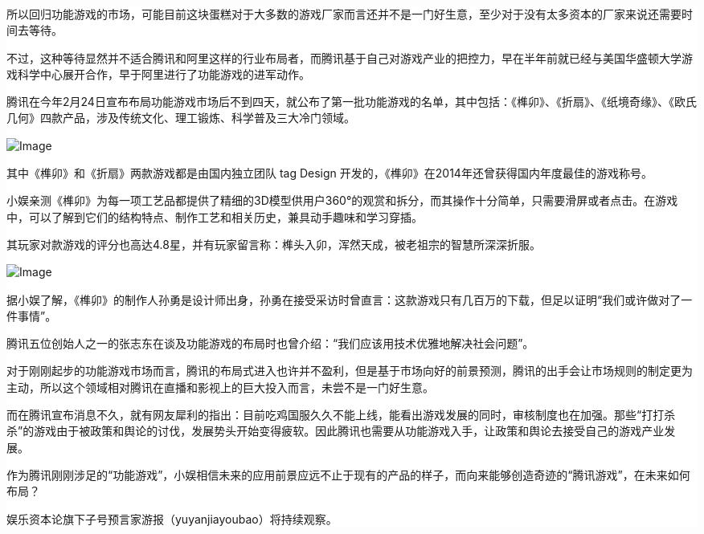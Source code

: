 所以回归功能游戏的市场，可能目前这块蛋糕对于大多数的游戏厂家而言还并不是一门好生意，至少对于没有太多资本的厂家来说还需要时间去等待。

不过，这种等待显然并不适合腾讯和阿里这样的行业布局者，而腾讯基于自己对游戏产业的把控力，早在半年前就已经与美国华盛顿大学游戏科学中心展开合作，早于阿里进行了功能游戏的进军动作。

腾讯在今年2月24日宣布布局功能游戏市场后不到四天，就公布了第一批功能游戏的名单，其中包括：《榫卯》、《折扇》、《纸境奇缘》、《欧氏几何》四款产品，涉及传统文化、理工锻炼、科学普及三大冷门领域。

![Image](http://si1.go2yd.com/get-image/0L9ssmt8ETI)

其中《榫卯》和《折扇》两款游戏都是由国内独立团队 tag Design 开发的，《榫卯》在2014年还曾获得国内年度最佳的游戏称号。

小娱亲测《榫卯》为每一项工艺品都提供了精细的3D模型供用户360°的观赏和拆分，而其操作十分简单，只需要滑屏或者点击。在游戏中，可以了解到它们的结构特点、制作工艺和相关历史，兼具动手趣味和学习穿插。

其玩家对款游戏的评分也高达4.8星，并有玩家留言称：榫头入卯，浑然天成，被老祖宗的智慧所深深折服。

![Image](http://si1.go2yd.com/get-image/0L9ssns4ikC)

据小娱了解，《榫卯》的制作人孙勇是设计师出身，孙勇在接受采访时曾直言：这款游戏只有几百万的下载，但足以证明“我们或许做对了一件事情”。

腾讯五位创始人之一的张志东在谈及功能游戏的布局时也曾介绍：“我们应该用技术优雅地解决社会问题”。

对于刚刚起步的功能游戏市场而言，腾讯的布局式进入也许并不盈利，但是基于市场向好的前景预测，腾讯的出手会让市场规则的制定更为主动，所以这个领域相对腾讯在直播和影视上的巨大投入而言，未尝不是一门好生意。

而在腾讯宣布消息不久，就有网友犀利的指出：目前吃鸡国服久久不能上线，能看出游戏发展的同时，审核制度也在加强。那些“打打杀杀”的游戏由于被政策和舆论的讨伐，发展势头开始变得疲软。因此腾讯也需要从功能游戏入手，让政策和舆论去接受自己的游戏产业发展。

作为腾讯刚刚涉足的“功能游戏”，小娱相信未来的应用前景应远不止于现有的产品的样子，而向来能够创造奇迹的“腾讯游戏”，在未来如何布局？

娱乐资本论旗下子号预言家游报（yuyanjiayoubao）将持续观察。

